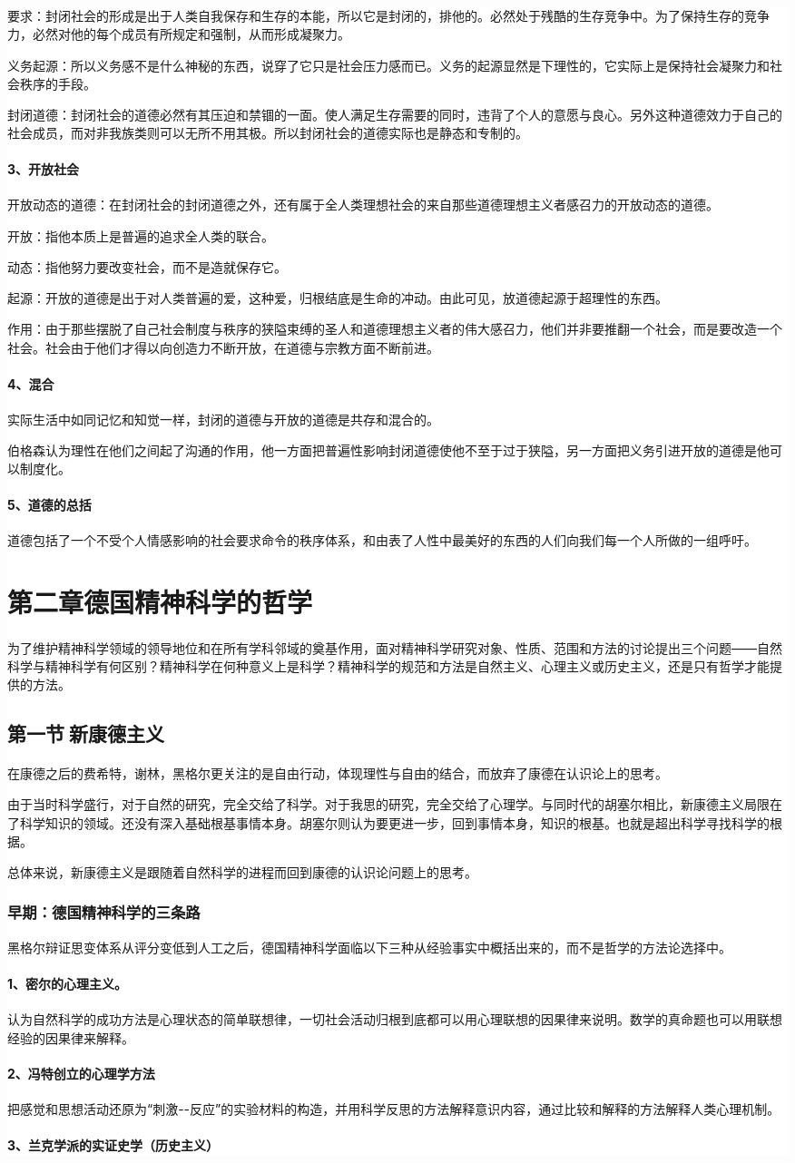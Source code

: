 要求：封闭社会的形成是出于人类自我保存和生存的本能，所以它是封闭的，排他的。必然处于残酷的生存竞争中。为了保持生存的竞争力，必然对他的每个成员有所规定和强制，从而形成凝聚力。

义务起源：所以义务感不是什么神秘的东西，说穿了它只是社会压力感而已。义务的起源显然是下理性的，它实际上是保持社会凝聚力和社会秩序的手段。

封闭道德：封闭社会的道德必然有其压迫和禁锢的一面。使人满足生存需要的同时，违背了个人的意愿与良心。另外这种道德效力于自己的社会成员，而对非我族类则可以无所不用其极。所以封闭社会的道德实际也是静态和专制的。

#### 3、开放社会

开放动态的道德：在封闭社会的封闭道德之外，还有属于全人类理想社会的来自那些道德理想主义者感召力的开放动态的道德。

开放：指他本质上是普遍的追求全人类的联合。

动态：指他努力要改变社会，而不是造就保存它。

起源：开放的道德是出于对人类普遍的爱，这种爱，归根结底是生命的冲动。由此可见，放道德起源于超理性的东西。

作用：由于那些摆脱了自己社会制度与秩序的狭隘束缚的圣人和道德理想主义者的伟大感召力，他们并非要推翻一个社会，而是要改造一个社会。社会由于他们才得以向创造力不断开放，在道德与宗教方面不断前进。

#### 4、混合

实际生活中如同记忆和知觉一样，封闭的道德与开放的道德是共存和混合的。

伯格森认为理性在他们之间起了沟通的作用，他一方面把普遍性影响封闭道德使他不至于过于狭隘，另一方面把义务引进开放的道德是他可以制度化。

#### 5、道德的总括

道德包括了一个不受个人情感影响的社会要求命令的秩序体系，和由表了人性中最美好的东西的人们向我们每一个人所做的一组呼吁。


# 第二章德国精神科学的哲学

为了维护精神科学领域的领导地位和在所有学科邻域的奠基作用，面对精神科学研究对象、性质、范围和方法的讨论提出三个问题——自然科学与精神科学有何区别？精神科学在何种意义上是科学？精神科学的规范和方法是自然主义、心理主义或历史主义，还是只有哲学才能提供的方法。

## 第一节 新康德主义

在康德之后的费希特，谢林，黑格尔更关注的是自由行动，体现理性与自由的结合，而放弃了康德在认识论上的思考。

由于当时科学盛行，对于自然的研究，完全交给了科学。对于我思的研究，完全交给了心理学。与同时代的胡塞尔相比，新康德主义局限在了科学知识的领域。还没有深入基础根基事情本身。胡塞尔则认为要更进一步，回到事情本身，知识的根基。也就是超出科学寻找科学的根据。

总体来说，新康德主义是跟随着自然科学的进程而回到康德的认识论问题上的思考。

### 早期：德国精神科学的三条路

黑格尔辩证思变体系从评分变低到人工之后，德国精神科学面临以下三种从经验事实中概括出来的，而不是哲学的方法论选择中。

#### 1、密尔的心理主义。

认为自然科学的成功方法是心理状态的简单联想律，一切社会活动归根到底都可以用心理联想的因果律来说明。数学的真命题也可以用联想经验的因果律来解释。

#### 2、冯特创立的心理学方法

把感觉和思想活动还原为“刺激--反应”的实验材料的构造，并用科学反思的方法解释意识内容，通过比较和解释的方法解释人类心理机制。

#### 3、兰克学派的实证史学（历史主义）
